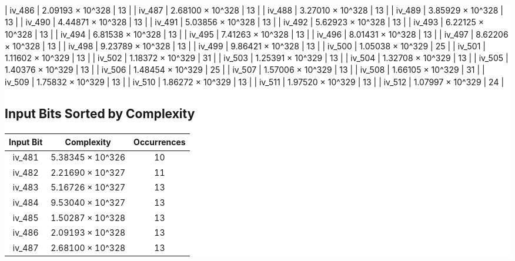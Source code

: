 | iv_486 | 2.09193 × 10^328 | 13 |
| iv_487 | 2.68100 × 10^328 | 13 |
| iv_488 | 3.27010 × 10^328 | 13 |
| iv_489 | 3.85929 × 10^328 | 13 |
| iv_490 | 4.44871 × 10^328 | 13 |
| iv_491 | 5.03856 × 10^328 | 13 |
| iv_492 | 5.62923 × 10^328 | 13 |
| iv_493 | 6.22125 × 10^328 | 13 |
| iv_494 | 6.81538 × 10^328 | 13 |
| iv_495 | 7.41263 × 10^328 | 13 |
| iv_496 | 8.01431 × 10^328 | 13 |
| iv_497 | 8.62206 × 10^328 | 13 |
| iv_498 | 9.23789 × 10^328 | 13 |
| iv_499 | 9.86421 × 10^328 | 13 |
| iv_500 | 1.05038 × 10^329 | 25 |
| iv_501 | 1.11602 × 10^329 | 13 |
| iv_502 | 1.18372 × 10^329 | 31 |
| iv_503 | 1.25391 × 10^329 | 13 |
| iv_504 | 1.32708 × 10^329 | 13 |
| iv_505 | 1.40376 × 10^329 | 13 |
| iv_506 | 1.48454 × 10^329 | 25 |
| iv_507 | 1.57006 × 10^329 | 13 |
| iv_508 | 1.66105 × 10^329 | 31 |
| iv_509 | 1.75832 × 10^329 | 13 |
| iv_510 | 1.86272 × 10^329 | 13 |
| iv_511 | 1.97520 × 10^329 | 13 |
| iv_512 | 1.07997 × 10^329 | 24 |

## Input Bits Sorted by Complexity

| Input Bit | Complexity | Occurrences |
|:---------:|:----------:|:-----------:|
| iv_481 | 5.38345 × 10^326 | 10 |
| iv_482 | 2.21690 × 10^327 | 11 |
| iv_483 | 5.16726 × 10^327 | 13 |
| iv_484 | 9.53040 × 10^327 | 13 |
| iv_485 | 1.50287 × 10^328 | 13 |
| iv_486 | 2.09193 × 10^328 | 13 |
| iv_487 | 2.68100 × 10^328 | 13 |